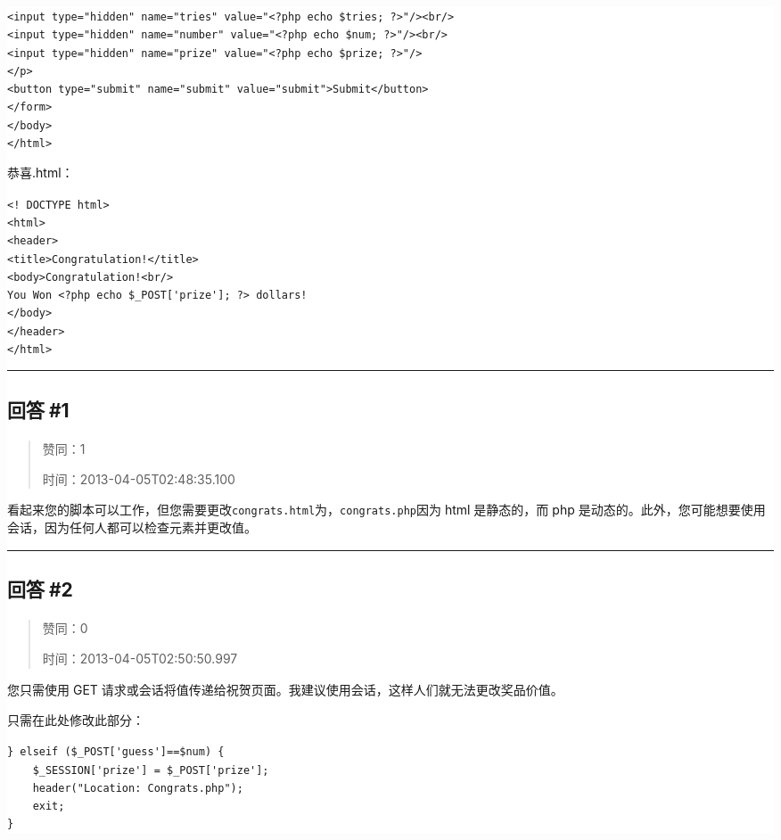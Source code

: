 ```
<input type="hidden" name="tries" value="<?php echo $tries; ?>"/><br/>
<input type="hidden" name="number" value="<?php echo $num; ?>"/><br/>
<input type="hidden" name="prize" value="<?php echo $prize; ?>"/>
</p>
<button type="submit" name="submit" value="submit">Submit</button>
</form>
</body>
</html> 
```

恭喜.html：

```
<! DOCTYPE html>
<html>
<header>
<title>Congratulation!</title>
<body>Congratulation!<br/>
You Won <?php echo $_POST['prize']; ?> dollars!
</body>
</header>
</html> 
```

* * *

## 回答 #1

> 赞同：1
> 
> 时间：2013-04-05T02:48:35.100

看起来您的脚本可以工作，但您需要更改`congrats.html`为，`congrats.php`因为 html 是静态的，而 php 是动态的。此外，您可能想要使用会话，因为任何人都可以检查元素并更改值。

* * *

## 回答 #2

> 赞同：0
> 
> 时间：2013-04-05T02:50:50.997

您只需使用 GET 请求或会话将值传递给祝贺页面。我建议使用会话，这样人们就无法更改奖品价值。

只需在此处修改此部分：

```
} elseif ($_POST['guess']==$num) {
    $_SESSION['prize'] = $_POST['prize'];
    header("Location: Congrats.php");
    exit;
} 
```
